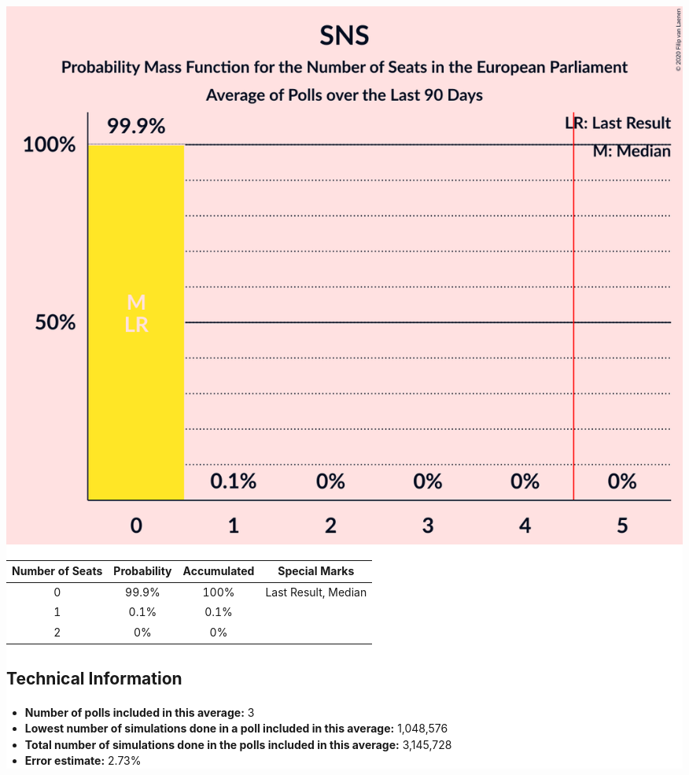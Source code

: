 ![Graph with seats probability mass function not yet produced](average-2020-10-31-coalitions-seats-pmf-sns.png "Seats Probability Mass Function")

| Number of Seats | Probability | Accumulated | Special Marks |
|:---------------:|:-----------:|:-----------:|:-------------:|
| 0 | 99.9% | 100% | Last Result, Median |
| 1 | 0.1% | 0.1% |  |
| 2 | 0% | 0% |  |


## Technical Information

+ **Number of polls included in this average:** 3
+ **Lowest number of simulations done in a poll included in this average:** 1,048,576
+ **Total number of simulations done in the polls included in this average:** 3,145,728
+ **Error estimate:** 2.73%
